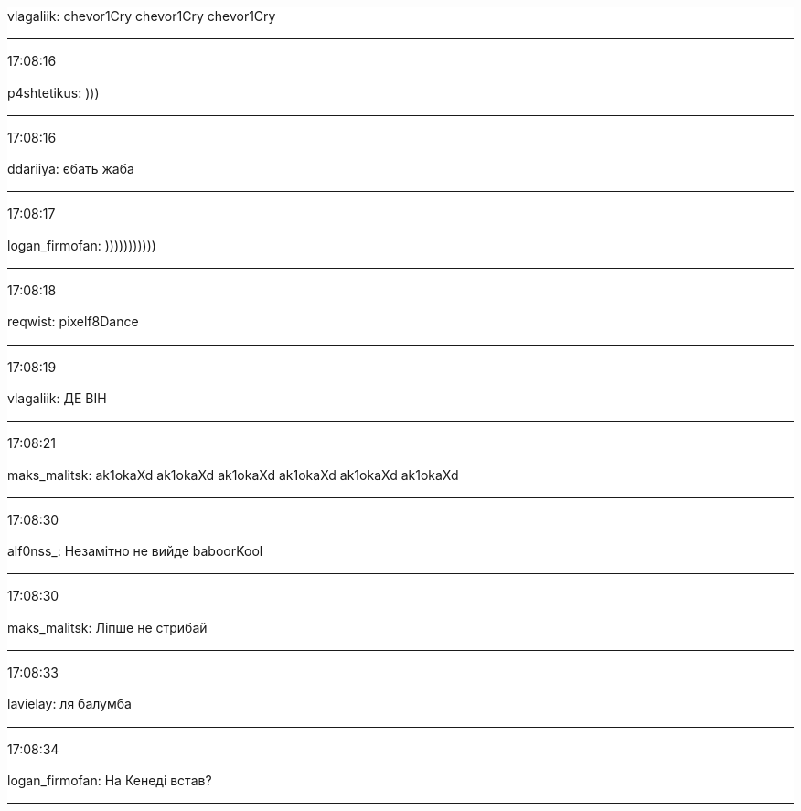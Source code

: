 vlagaliik: chevor1Cry chevor1Cry chevor1Cry

---

17:08:16

p4shtetikus: )))

---

17:08:16

ddariiya: єбать жаба

---

17:08:17

logan_firmofan: )))))))))))

---

17:08:18

reqwist: pixelf8Dance

---

17:08:19

vlagaliik: ДЕ ВІН

---

17:08:21

maks_malitsk: ak1okaXd ak1okaXd ak1okaXd ak1okaXd ak1okaXd ak1okaXd

---

17:08:30

alf0nss_: Незамітно не вийде baboorKool

---

17:08:30

maks_malitsk: Ліпше не стрибай

---

17:08:33

lavielay: ля балумба

---

17:08:34

logan_firmofan: На Кенеді встав?

---
